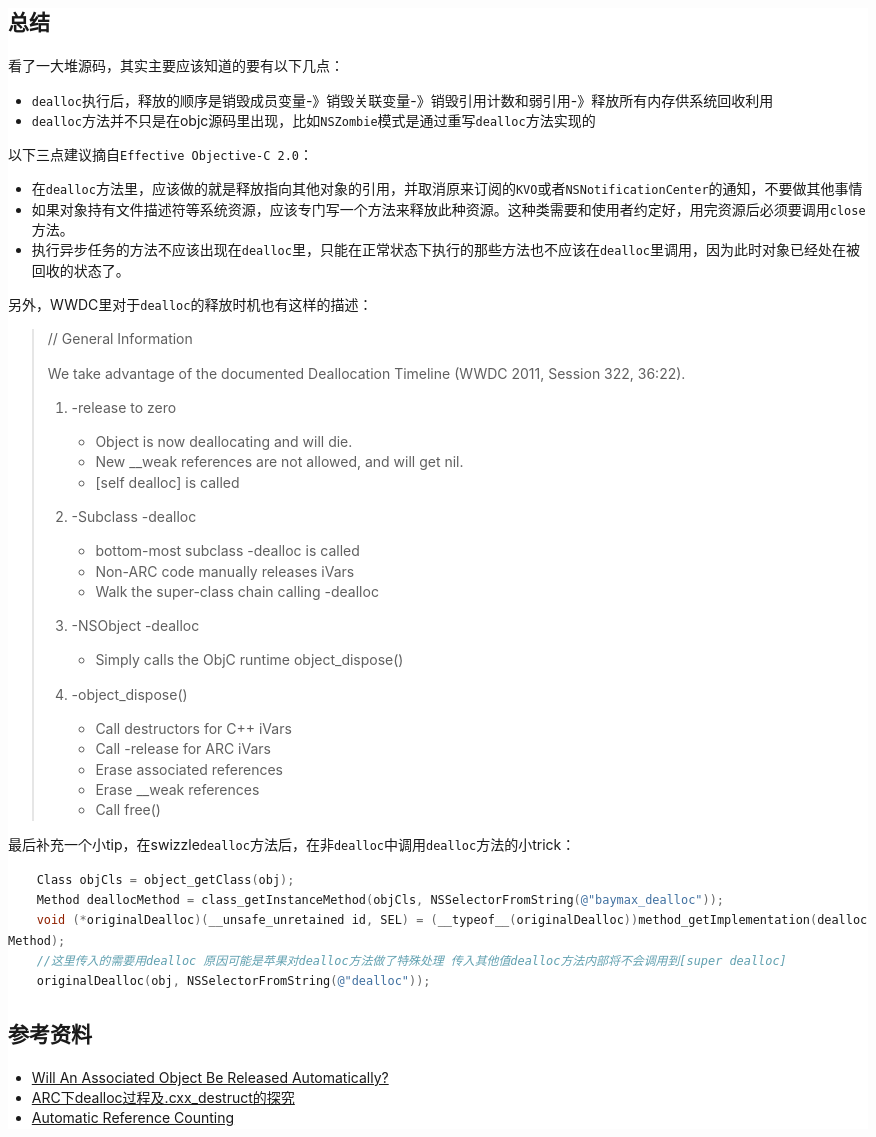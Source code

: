 ## 总结
看了一大堆源码，其实主要应该知道的要有以下几点：

- `dealloc`执行后，释放的顺序是销毁成员变量-》销毁关联变量-》销毁引用计数和弱引用-》释放所有内存供系统回收利用
- `dealloc`方法并不只是在objc源码里出现，比如`NSZombie`模式是通过重写`dealloc`方法实现的

以下三点建议摘自`Effective Objective-C 2.0`：

- 在`dealloc`方法里，应该做的就是释放指向其他对象的引用，并取消原来订阅的`KVO`或者`NSNotificationCenter`的通知，不要做其他事情
- 如果对象持有文件描述符等系统资源，应该专门写一个方法来释放此种资源。这种类需要和使用者约定好，用完资源后必须要调用`close`方法。
- 执行异步任务的方法不应该出现在`dealloc`里，只能在正常状态下执行的那些方法也不应该在`dealloc`里调用，因为此时对象已经处在被回收的状态了。

另外，WWDC里对于`dealloc`的释放时机也有这样的描述：

>// General Information
>
> We take advantage of the documented Deallocation Timeline (WWDC
> 2011, Session 322, 36:22).
> 
> 1. -release to zero
>     * Object is now deallocating and will die.
>     * New __weak references are not allowed, and will get nil.
>     * [self dealloc] is called
> 
> 2. -Subclass -dealloc
>      * bottom-most subclass -dealloc is called
>      * Non-ARC code manually releases iVars
>      * Walk the super-class chain calling -dealloc
> 3. -NSObject -dealloc
>      * Simply calls the ObjC runtime object_dispose()
> 
> 4. -object_dispose()
>    * Call destructors for C++ iVars
>    * Call -release for ARC iVars
>    * Erase associated references
>    * Erase __weak references
>    * Call free()

最后补充一个小tip，在swizzle`dealloc`方法后，在非`dealloc`中调用`dealloc`方法的小trick：

```objective-c
	Class objCls = object_getClass(obj);
	Method deallocMethod = class_getInstanceMethod(objCls, NSSelectorFromString(@"baymax_dealloc"));
	void (*originalDealloc)(__unsafe_unretained id, SEL) = (__typeof__(originalDealloc))method_getImplementation(deallocMethod);
	//这里传入的需要用dealloc 原因可能是苹果对dealloc方法做了特殊处理 传入其他值dealloc方法内部将不会调用到[super dealloc]
	originalDealloc(obj, NSSelectorFromString(@"dealloc"));

```
## 参考资料
- [Will An Associated Object Be Released Automatically?](http://stackoverflow.com/questions/10842829/will-an-associated-object-be-released-automatically/10843510#10843510)
- [ARC下dealloc过程及.cxx_destruct的探究](http://blog.sunnyxx.com/2014/04/02/objc_dig_arc_dealloc/)
- [Automatic Reference Counting](http://clang.llvm.org/docs/AutomaticReferenceCounting.html#dealloc)